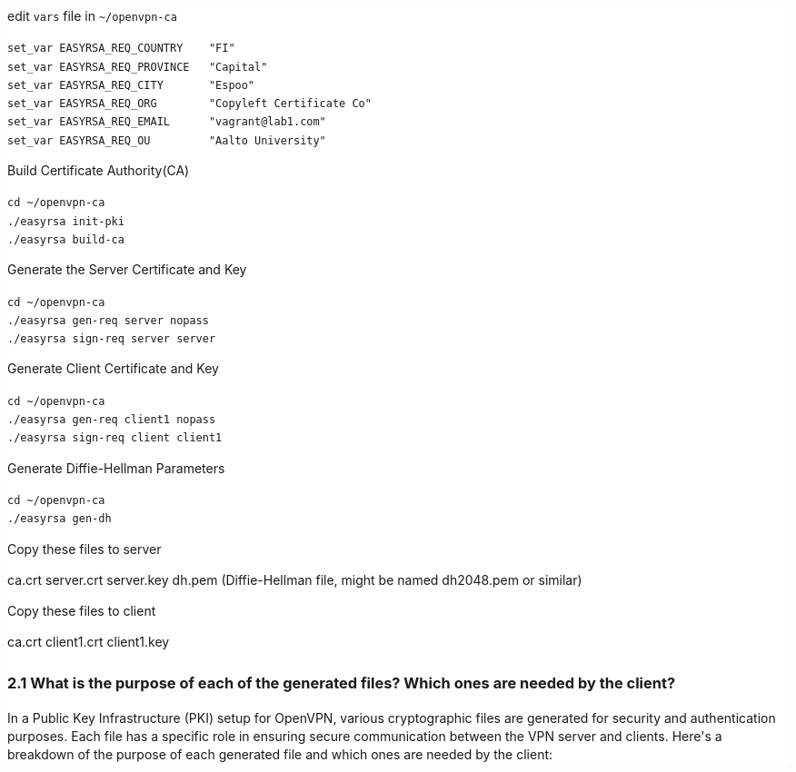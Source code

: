 edit `vars` file in `~/openvpn-ca`

```shell
set_var EASYRSA_REQ_COUNTRY    "FI"
set_var EASYRSA_REQ_PROVINCE   "Capital"
set_var EASYRSA_REQ_CITY       "Espoo"
set_var EASYRSA_REQ_ORG        "Copyleft Certificate Co"
set_var EASYRSA_REQ_EMAIL      "vagrant@lab1.com"
set_var EASYRSA_REQ_OU         "Aalto University"
```

Build Certificate Authority(CA)

```shell
cd ~/openvpn-ca
./easyrsa init-pki
./easyrsa build-ca
```

Generate the Server Certificate and Key

```shell
cd ~/openvpn-ca
./easyrsa gen-req server nopass
./easyrsa sign-req server server
```

Generate Client Certificate and Key

```shell
cd ~/openvpn-ca
./easyrsa gen-req client1 nopass
./easyrsa sign-req client client1
```

Generate Diffie-Hellman Parameters

```shell
cd ~/openvpn-ca
./easyrsa gen-dh
```

Copy these files to server

ca.crt
server.crt
server.key
dh.pem (Diffie-Hellman file, might be named dh2048.pem or similar)

Copy these files to client

ca.crt
client1.crt
client1.key

### 2.1 What is the purpose of each of the generated files? Which ones are needed by the client?

In a Public Key Infrastructure (PKI) setup for OpenVPN, various cryptographic files are generated for security and authentication purposes. Each file has a specific role in ensuring secure communication between the VPN server and clients. Here's a breakdown of the purpose of each generated file and which ones are needed by the client:
